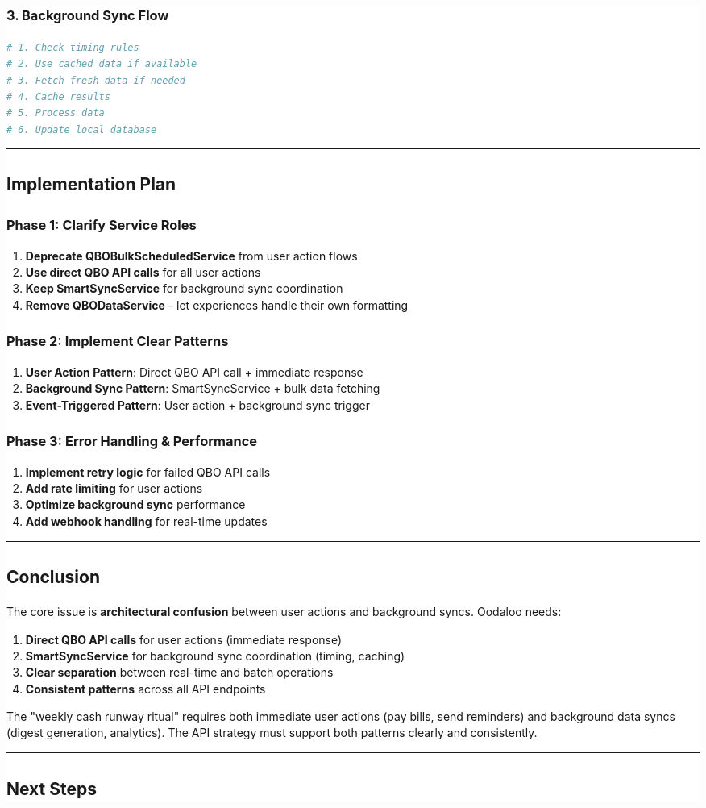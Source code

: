 ### 3. Background Sync Flow
```python
# 1. Check timing rules
# 2. Use cached data if available
# 3. Fetch fresh data if needed
# 4. Cache results
# 5. Process data
# 6. Update local database
```

---

## Implementation Plan

### Phase 1: Clarify Service Roles
1. **Deprecate QBOBulkScheduledService** from user action flows
2. **Use direct QBO API calls** for all user actions
3. **Keep SmartSyncService** for background sync coordination
4. **Remove QBODataService** - let experiences handle their own formatting

### Phase 2: Implement Clear Patterns
1. **User Action Pattern**: Direct QBO API call + immediate response
2. **Background Sync Pattern**: SmartSyncService + bulk data fetching
3. **Event-Triggered Pattern**: User action + background sync trigger

### Phase 3: Error Handling & Performance
1. **Implement retry logic** for failed QBO API calls
2. **Add rate limiting** for user actions
3. **Optimize background sync** performance
4. **Add webhook handling** for real-time updates

---

## Conclusion

The core issue is **architectural confusion** between user actions and background syncs. Oodaloo needs:

1. **Direct QBO API calls** for user actions (immediate response)
2. **SmartSyncService** for background sync coordination (timing, caching)
3. **Clear separation** between real-time and batch operations
4. **Consistent patterns** across all API endpoints

The "weekly cash runway ritual" requires both immediate user actions (pay bills, send reminders) and background data syncs (digest generation, analytics). The API strategy must support both patterns clearly and consistently.

---

## Next Steps

